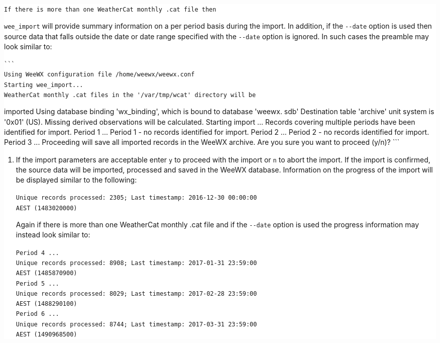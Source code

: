     If there is more than one WeatherCat monthly .cat file then 
   `wee_import` will provide summary information on a per period basis 
   during the import. In addition, if the `--date` option is used then 
   source data that falls outside the date or date range specified with 
   the `--date` option is ignored. In such cases the preamble may look 
   similar to:
    
    ```
    Using WeeWX configuration file /home/weewx/weewx.conf
    Starting wee_import...
    WeatherCat monthly .cat files in the '/var/tmp/wcat' directory will be 
   imported
    Using database binding 'wx_binding', which is bound to database 'weewx.
   sdb'
    Destination table 'archive' unit system is '0x01' (US).
    Missing derived observations will be calculated.
    Starting import ...
    Records covering multiple periods have been identified for import.
    Period 1 ...
    Period 1 - no records identified for import.
    Period 2 ...
    Period 2 - no records identified for import.
    Period 3 ...
    Proceeding will save all imported records in the WeeWX archive.
    Are you sure you want to proceed (y/n)?
    ```

1. If the import parameters are acceptable enter `y` to proceed with the 
   import or `n` to abort the import. If the import is confirmed, the 
   source data will be imported, processed and saved in the WeeWX database.
   Information on the progress of the import will be displayed similar to 
   the following:

    ```
    Unique records processed: 2305; Last timestamp: 2016-12-30 00:00:00 
   AEST (1483020000)
    ```
    
    Again if there is more than one WeatherCat monthly .cat file and if 
   the `--date` option is used the progress information may instead look 
   similar to:
    
    ```
    Period 4 ...
    Unique records processed: 8908; Last timestamp: 2017-01-31 23:59:00 
   AEST (1485870900)
    Period 5 ...
    Unique records processed: 8029; Last timestamp: 2017-02-28 23:59:00 
   AEST (1488290100)
    Period 6 ...
    Unique records processed: 8744; Last timestamp: 2017-03-31 23:59:00 
   AEST (1490968500)
    ```
    